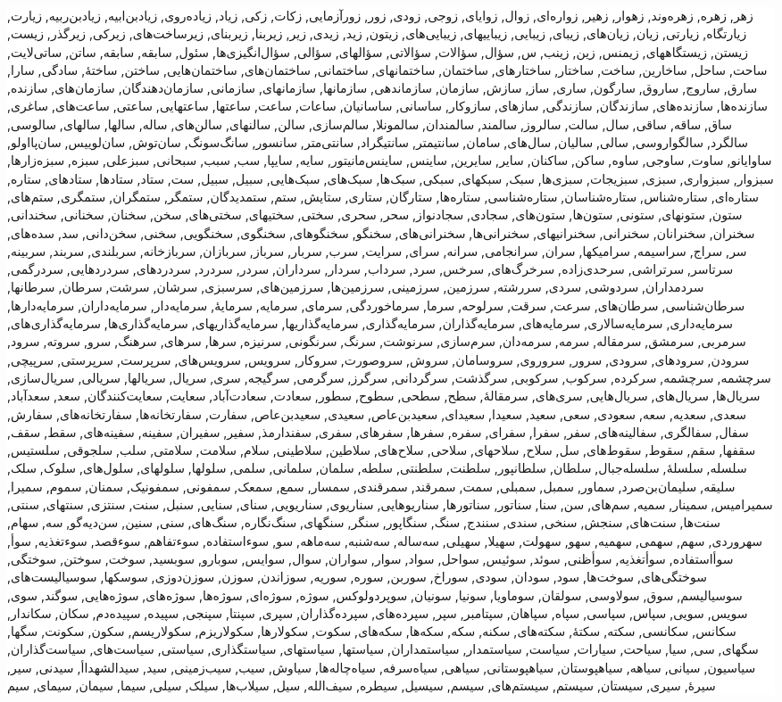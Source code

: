 زهر, زهره, زهره‌وند, زهوار, زهیر, زواره‌ای, زوال, زوایای, زوجی, زودی, زور, زورآزمایی, زکات, زکی, زیاد, زیاده‌روی, زیاد‌بن‌ابیه, زیاد‌بن‌ربیه, زیارت, زیارتگاه, زیارتی, زیان, زیان‌های, زیبای, زیبایی, زیباییهای, زیبایی‌های, زیتون, زید, زیدی, زیر, زیربنا, زیربنای, زیرساخت‌های, زیرکی, زیرگذر, زیست, زیستن, زیستگاههای, زیمنس, زین, زینب, س, سؤال, سؤالات, سؤالاتی, سؤالهای, سؤالی, سؤال‌انگیزی‌ها, سئول, سابقه, سابقه‌, ساتن, ساتی‌لایت, ساحت, ساحل, ساخارین, ساخت, ساختار, ساختارهای, ساختمان, ساختمانهای, ساختمانی, ساختمان‌های, ساختمان‌هایی, ساختن, ساختهٔ, سادگی, سارا, سارق, ساروج, ساروق, سارگون, ساری, ساز, سازش, سازمان, سازماندهی, سازمانها, سازمانهای, سازمانی, سازمان‌دهندگان, سازمان‌های, سازنده, سازنده‌ها, سازنده‌های, سازندگان, سازندگی, سازهای, سازوکار, ساسانی, ساسانیان, ساعات, ساعت, ساعتها, ساعتهایی, ساعتی, ساعت‌های, ساغری, ساق, ساقه, ساقی, سال, سالت, سالروز, سالمند, سالمندان, سالمونلا, سالم‌سازی, سالن, سالنهای, سالن‌های, ساله, سالها, سالهای, سالوسی, سالگرد, سالگو‌اروسی, سالی, سالیان, سال‌های, سامان, سانتیمتر, سانتیگراد, سانتی‌متر, سانسور, سانگ‌سونگ, سان‌توش, سان‌لوییس, سان‌پااولو, ساوایانو, ساوت, ساوجی, ساوه, ساکن, ساکنان, سایر, سایرین, ساینس, ساینس‌مانیتور, سایه, سایپا, سب, سبب, سبحانی, سبزعلی, سبزه, سبزه‌زارها, سبزوار, سبزواری, سبزی, سبزیجات, سبزی‌ها, سبک, سبکهای, سبکی, سبک‌ها, سبک‌های, سبک‌هایی, سبیل, سبیل‌, ست, ستاد, ستادها, ستادهای, ستاره, ستاره‌ای, ستاره‌شناس, ستاره‌شناسان, ستاره‌شناسی, ستاره‌ها, ستارگان, ستاری, ستایش, ستم, ستمدیدگان, ستمگر, ستمگران, ستمگری, ستم‌های, ستون, ستونهای, ستونی, ستون‌ها, ستون‌های, سجادی, سجاد‌نواز, سحر, سحری, سختی, سختیهای, سختی‌های, سخن, سخنان, سخنانی, سخندانی, سخنران, سخنرانان, سخنرانی, سخنرانیهای, سخنرانی‌ها, سخنرانی‌های, سخنگو, سخنگوهای, سخنگوی, سخنگویی, سخنی, سخن‌دانی, سد, سده‌های, سر, سراج, سراسیمه, سرامیکها, سران, سرانجامی, سرانه, سرای, سرایت, سرب, سربار, سرباز, سربازان, سربازخانه, سربلندی, سربند, سربینه, سرتاسر, سرتراشی, سرحدی‌زاده, سرخرگ‌های, سرخس, سرد, سرداب, سردار, سرداران, سردر, سردرد, سردردهای, سردردهایی, سردرگمی, سردمداران, سردوشی, سردی, سررشته, سرزمین, سرزمینی, سرزمین‌ها, سرزمین‌های, سرسبزی, سرشان, سرشت, سرطان, سرطانها, سرطان‌شناسی, سرطان‌های, سرعت, سرقت, سرلوحه, سرما, سرماخوردگی, سرمای, سرمایه, سرمایهٔ, سرمایه‌دار, سرمایه‌داران, سرمایه‌دارها, سرمایه‌داری, سرمایه‌سالاری, سرمایه‌های, سرمایه‌گذاران, سرمایه‌گذاری, سرمایه‌گذاریها, سرمایه‌گذاریهای, سرمایه‌گذاری‌ها, سرمایه‌گذاری‌های, سرمربی, سرمشق, سرمقاله, سرمه, سرمه‌دان, سرم‌سازی, سرنوشت, سرنگ, سرنگونی, سرنیزه, سرها, سرهای, سرهنگ, سرو, سروته, سرود, سرودن, سرودهای, سرودی, سرور, سروروی, سروسامان, سروش, سروصورت, سروکار, سرویس, سرویس‌های, سرپرست, سرپرستی, سرپیچی, سرچشمه, سرچشمه‌, سرکرده, سرکوب, سرکوبی, سرگذشت, سرگردانی, سرگرز, سرگرمی, سرگیجه, سری, سریال, سریالها, سریالی, سریال‌سازی, سریال‌ها, سریال‌های, سریال‌هایی, سری‌های, سر‌مقالهٔ, سطح, سطحی, سطوح, سطور, سعادت, سعادت‌آباد, سعایت, سعایت‌کنندگان, سعد, سعدآباد, سعدی, سعدیه, سعه, سعودی, سعی, سعید, سعیدا, سعیدای, سعیدبن‌عاص, سعیدی, سعید‌بن‌عاص, سفارت, سفارتخانه‌ها, سفارتخانه‌های, سفارش, سفال, سفالگری, سفالینه‌های, سفر, سفرا, سفرای, سفره, سفرها, سفرهای, سفری, سفندارمذ, سفیر, سفیران, سفینه, سفینه‌های, سقط, سقف, سقفها, سقم, سقوط, سقوط‌های, سل, سلاح, سلاحهای, سلاحی, سلاح‌های, سلاطین, سلاطینی, سلام, سلامت, سلامتی, سلب, سلجوقی, سلستیس, سلسله, سلسلهٔ, سلسله‌جبال, سلطان, سلطانپور, سلطنت, سلطنتی, سلطه, سلمان, سلمانی, سلمی, سلولها, سلولهای, سلول‌های, سلوک, سلک, سلیقه, سلیمان‌بن‌صرد, سماور, سمبل, سمبلی, سمت, سمرقند, سمرقندی, سمسار, سمع, سمعک, سمفونی, سمفونیک, سمنان, سموم, سمیرا, سمیرامیس, سمینار, سمیه, سم‌های, سن, سنا, سناتور, سناتورها, سناریوهایی, سناریوی, سناریویی, سنای, سنایی, سنبل, سنت, سنتزی, سنتهای, سنتی, سنت‌ها, سنت‌های, سنجش, سنخی, سندی, سنندج, سنگ, سنگاپور, سنگر, سنگهای, سنگ‌نگاره, سنگ‌های, سنی, سنین, سن‌دیه‌گو, سه, سهام, سهروردی, سهم, سهمی, سهمیه, سهو, سهولت, سهیلا, سهیلی, سه‌ساله, سه‌شنبه, سه‌ماهه, سو, سوءاستفاده, سوءتفاهم, سوءقصد, سوء‌تغذیه, سوأ, سوأ‌استفاده, سوأ‌تغذیه, سوأ‌ظنی, سوئد, سوئیس, سواحل, سواد, سوار, سواران, سوال, سوایس, سوبارو, سوبسید, سوخت, سوختن, سوختگی, سوختگی‌های, سوخت‌ها, سود, سودان, سودی, سوراخ, سوربن, سوره, سوریه, سوزاندن, سوزن, سوزن‌دوزی, سوسکها, سوسیالیست‌های, سوسیالیسم, سوق, سولاوسی, سولقان, سوماویا, سونیا, سونیان, سوپر‌دولوکس, سوژه, سوژه‌ای, سوژه‌ها, سوژه‌های, سوژه‌هایی, سوگند, سوی, سویس, سویی, سپاس, سپاسی, سپاه, سپاهان, سپتامبر, سپر, سپرده‌های, سپرده‌گذاران, سپری, سپنتا, سپنجی, سپیده, سپیده‌دم, سکان, سکاندار, سکانس, سکانسی, سکته, سکتهٔ, سکته‌های, سکنه, سکه, سکه‌ها, سکه‌های, سکوت, سکولارها, سکولاریزم, سکولاریسم, سکون, سکونت, سگها, سگهای, سی, سیا, سیاحت, سیارات, سیاست, سیاستمدار, سیاستمداران, سیاستها, سیاستهای, سیاستگذاری, سیاستی, سیاست‌های, سیاست‌گذاران, سیاسیون, سیانی, سیاهه, سیاهپوستان, سیاهپوستانی, سیاهی, سیاه‌سرفه, سیاه‌چاله‌ها, سیاوش, سیب, سیب‌زمینی, سید, سیدالشهداأ, سیدنی, سیر, سیرهٔ, سیری, سیستان, سیستم, سیستم‌های, سیسم, سیسیل, سیطره, سیف‌الله, سیل, سیلاب‌ها, سیلک, سیلی, سیما, سیمان, سیمای, سیم